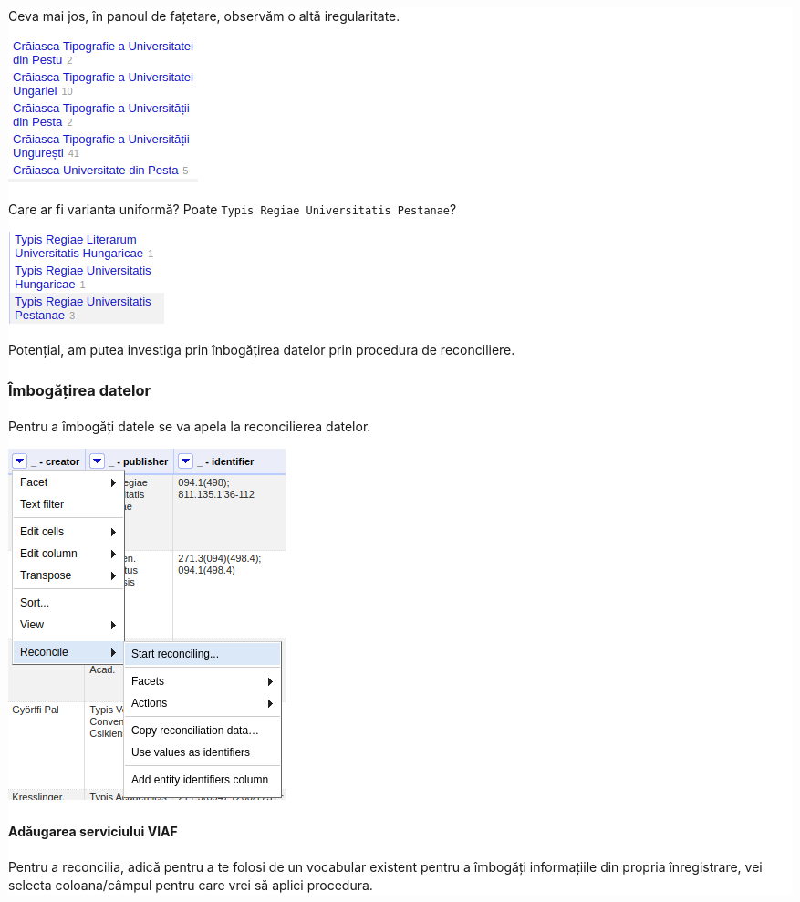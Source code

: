 Ceva mai jos, în panoul de fațetare, observăm o altă iregularitate.

![](Facet-Publisher-Versiuni.png)

Care ar fi varianta uniformă? Poate `Typis Regiae Universitatis Pestanae`?

![](Facet-Typis.png)

Potențial, am putea investiga prin înbogățirea datelor prin procedura de reconciliere.

### Îmbogățirea datelor

Pentru a îmbogăți datele se va apela la reconcilierea datelor.

![](MeniuReconciliereDate.png)

#### Adăugarea serviciului VIAF

Pentru a reconcilia, adică pentru a te folosi de un vocabular existent pentru a îmbogăți informațiile din propria înregistrare, vei selecta coloana/câmpul pentru care vrei să aplici procedura.
